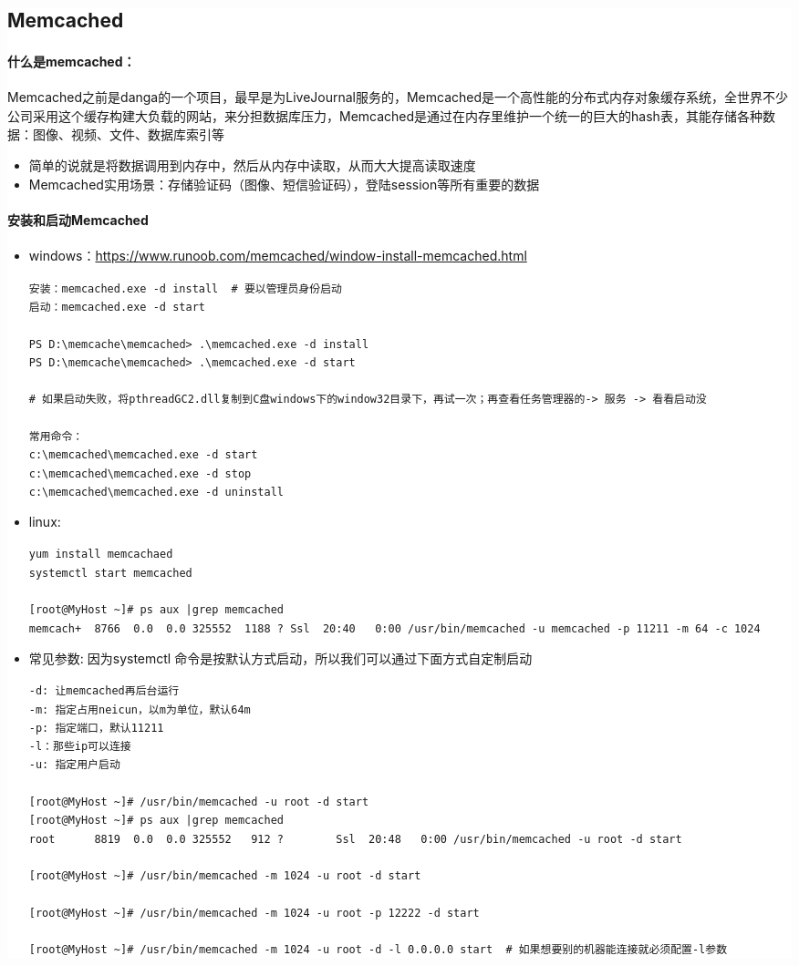 ## Memcached



#### 什么是memcached：

Memcached之前是danga的一个项目，最早是为LiveJournal服务的，Memcached是一个高性能的分布式内存对象缓存系统，全世界不少公司采用这个缓存构建大负载的网站，来分担数据库压力，Memcached是通过在内存里维护一个统一的巨大的hash表，其能存储各种数据：图像、视频、文件、数据库索引等

- 简单的说就是将数据调用到内存中，然后从内存中读取，从而大大提高读取速度
- Memcached实用场景：存储验证码（图像、短信验证码），登陆session等所有重要的数据



#### 安装和启动Memcached

- windows：https://www.runoob.com/memcached/window-install-memcached.html

  ```shell
  安装：memcached.exe -d install  # 要以管理员身份启动
  启动：memcached.exe -d start
  
  PS D:\memcache\memcached> .\memcached.exe -d install
  PS D:\memcache\memcached> .\memcached.exe -d start
  
  # 如果启动失败，将pthreadGC2.dll复制到C盘windows下的window32目录下，再试一次；再查看任务管理器的-> 服务 -> 看看启动没
  
  常用命令：
  c:\memcached\memcached.exe -d start
  c:\memcached\memcached.exe -d stop
  c:\memcached\memcached.exe -d uninstall
  ```

- linux:

  ```
  yum install memcachaed
  systemctl start memcached
  
  [root@MyHost ~]# ps aux |grep memcached
  memcach+  8766  0.0  0.0 325552  1188 ? Ssl  20:40   0:00 /usr/bin/memcached -u memcached -p 11211 -m 64 -c 1024
  ```

- 常见参数: 因为systemctl 命令是按默认方式启动，所以我们可以通过下面方式自定制启动

  ```shell
  -d: 让memcached再后台运行
  -m: 指定占用neicun，以m为单位，默认64m
  -p: 指定端口，默认11211
  -l：那些ip可以连接
  -u: 指定用户启动
  
  [root@MyHost ~]# /usr/bin/memcached -u root -d start
  [root@MyHost ~]# ps aux |grep memcached
  root      8819  0.0  0.0 325552   912 ?        Ssl  20:48   0:00 /usr/bin/memcached -u root -d start
  
  [root@MyHost ~]# /usr/bin/memcached -m 1024 -u root -d start
  
  [root@MyHost ~]# /usr/bin/memcached -m 1024 -u root -p 12222 -d start
  
  [root@MyHost ~]# /usr/bin/memcached -m 1024 -u root -d -l 0.0.0.0 start  # 如果想要别的机器能连接就必须配置-l参数
  ```
